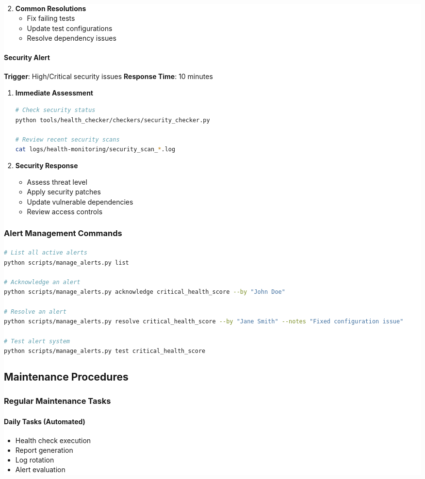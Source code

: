 2. **Common Resolutions**
   - Fix failing tests
   - Update test configurations
   - Resolve dependency issues

#### Security Alert

**Trigger**: High/Critical security issues
**Response Time**: 10 minutes

1. **Immediate Assessment**

   ```bash
   # Check security status
   python tools/health_checker/checkers/security_checker.py

   # Review recent security scans
   cat logs/health-monitoring/security_scan_*.log
   ```

2. **Security Response**
   - Assess threat level
   - Apply security patches
   - Update vulnerable dependencies
   - Review access controls

### Alert Management Commands

```bash
# List all active alerts
python scripts/manage_alerts.py list

# Acknowledge an alert
python scripts/manage_alerts.py acknowledge critical_health_score --by "John Doe"

# Resolve an alert
python scripts/manage_alerts.py resolve critical_health_score --by "Jane Smith" --notes "Fixed configuration issue"

# Test alert system
python scripts/manage_alerts.py test critical_health_score
```

## Maintenance Procedures

### Regular Maintenance Tasks

#### Daily Tasks (Automated)

- Health check execution
- Report generation
- Log rotation
- Alert evaluation
